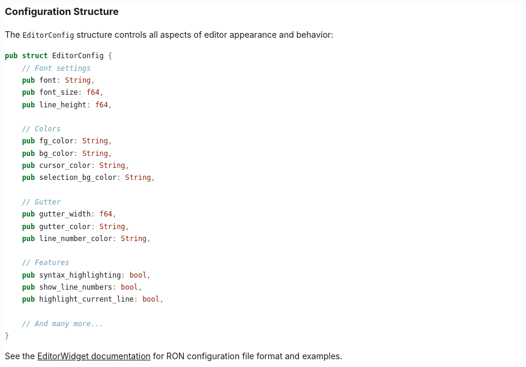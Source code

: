 ### Configuration Structure

The `EditorConfig` structure controls all aspects of editor appearance and behavior:

```rust
pub struct EditorConfig {
    // Font settings
    pub font: String,
    pub font_size: f64,
    pub line_height: f64,
    
    // Colors
    pub fg_color: String,
    pub bg_color: String,
    pub cursor_color: String,
    pub selection_bg_color: String,
    
    // Gutter
    pub gutter_width: f64,
    pub gutter_color: String,
    pub line_number_color: String,
    
    // Features
    pub syntax_highlighting: bool,
    pub show_line_numbers: bool,
    pub highlight_current_line: bool,
    
    // And many more...
}
```

See the [EditorWidget documentation](./EditorWidget.md) for RON configuration file format and examples.